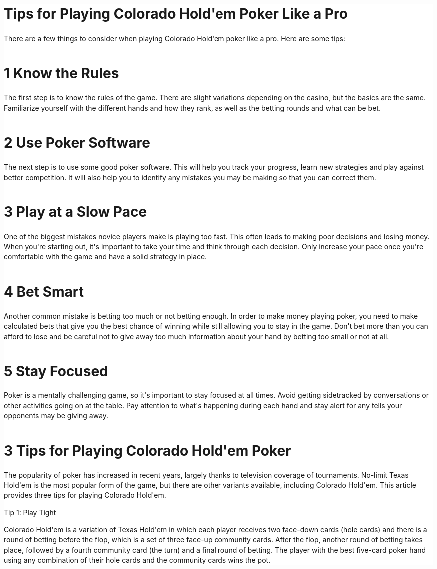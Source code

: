 #  Tips for Playing Colorado Hold'em Poker Like a Pro

There are a few things to consider when playing Colorado Hold'em poker like a pro. Here are some tips:

# 1 Know the Rules

The first step is to know the rules of the game. There are slight variations depending on the casino, but the basics are the same. Familiarize yourself with the different hands and how they rank, as well as the betting rounds and what can be bet.

# 2 Use Poker Software

The next step is to use some good poker software. This will help you track your progress, learn new strategies and play against better competition. It will also help you to identify any mistakes you may be making so that you can correct them.

# 3 Play at a Slow Pace

One of the biggest mistakes novice players make is playing too fast. This often leads to making poor decisions and losing money. When you're starting out, it's important to take your time and think through each decision. Only increase your pace once you're comfortable with the game and have a solid strategy in place.

# 4 Bet Smart

Another common mistake is betting too much or not betting enough. In order to make money playing poker, you need to make calculated bets that give you the best chance of winning while still allowing you to stay in the game. Don't bet more than you can afford to lose and be careful not to give away too much information about your hand by betting too small or not at all.

# 5 Stay Focused

Poker is a mentally challenging game, so it's important to stay focused at all times. Avoid getting sidetracked by conversations or other activities going on at the table. Pay attention to what's happening during each hand and stay alert for any tells your opponents may be giving away.

#  3 Tips for Playing Colorado Hold'em Poker

The popularity of poker has increased in recent years, largely thanks to television coverage of tournaments. No-limit Texas Hold'em is the most popular form of the game, but there are other variants available, including Colorado Hold'em. This article provides three tips for playing Colorado Hold'em.

Tip 1: Play Tight

Colorado Hold'em is a variation of Texas Hold'em in which each player receives two face-down cards (hole cards) and there is a round of betting before the flop, which is a set of three face-up community cards. After the flop, another round of betting takes place, followed by a fourth community card (the turn) and a final round of betting. The player with the best five-card poker hand using any combination of their hole cards and the community cards wins the pot.
